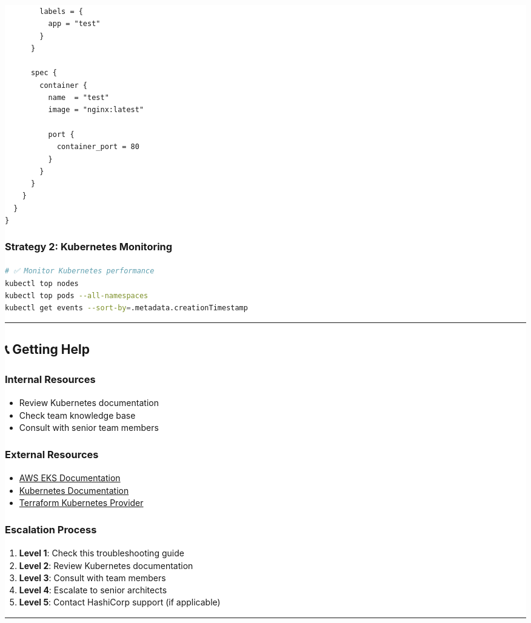 ```hcl
        labels = {
          app = "test"
        }
      }
      
      spec {
        container {
          name  = "test"
          image = "nginx:latest"
          
          port {
            container_port = 80
          }
        }
      }
    }
  }
}
```

### Strategy 2: Kubernetes Monitoring
```bash
# ✅ Monitor Kubernetes performance
kubectl top nodes
kubectl top pods --all-namespaces
kubectl get events --sort-by=.metadata.creationTimestamp
```

---

## 📞 Getting Help

### Internal Resources
- Review Kubernetes documentation
- Check team knowledge base
- Consult with senior team members

### External Resources
- [AWS EKS Documentation](https://docs.aws.amazon.com/eks/)
- [Kubernetes Documentation](https://kubernetes.io/docs/)
- [Terraform Kubernetes Provider](https://registry.terraform.io/providers/hashicorp/kubernetes/latest/docs)

### Escalation Process
1. **Level 1**: Check this troubleshooting guide
2. **Level 2**: Review Kubernetes documentation
3. **Level 3**: Consult with team members
4. **Level 4**: Escalate to senior architects
5. **Level 5**: Contact HashiCorp support (if applicable)

---